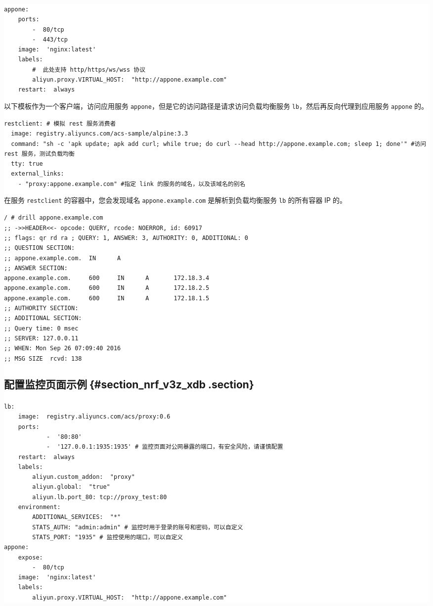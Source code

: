 ```
appone:
    ports:
        -  80/tcp
        -  443/tcp
    image:  'nginx:latest'
    labels:
        #  此处支持 http/https/ws/wss 协议
        aliyun.proxy.VIRTUAL_HOST:  "http://appone.example.com"
    restart:  always
```

以下模板作为一个客户端，访问应用服务 `appone`，但是它的访问路径是请求访问负载均衡服务 `lb`，然后再反向代理到应用服务 `appone` 的。

```
restclient: # 模拟 rest 服务消费者
  image: registry.aliyuncs.com/acs-sample/alpine:3.3
  command: "sh -c 'apk update; apk add curl; while true; do curl --head http://appone.example.com; sleep 1; done'" #访问 rest 服务，测试负载均衡
  tty: true  
  external_links: 
    - "proxy:appone.example.com" #指定 link 的服务的域名，以及该域名的别名
```

在服务 `restclient` 的容器中，您会发现域名 `appone.example.com` 是解析到负载均衡服务 `lb` 的所有容器 IP 的。

```
/ # drill appone.example.com
;; ->>HEADER<<- opcode: QUERY, rcode: NOERROR, id: 60917
;; flags: qr rd ra ; QUERY: 1, ANSWER: 3, AUTHORITY: 0, ADDITIONAL: 0
;; QUESTION SECTION:
;; appone.example.com.  IN      A
;; ANSWER SECTION:
appone.example.com.     600     IN      A       172.18.3.4
appone.example.com.     600     IN      A       172.18.2.5
appone.example.com.     600     IN      A       172.18.1.5
;; AUTHORITY SECTION:
;; ADDITIONAL SECTION:
;; Query time: 0 msec
;; SERVER: 127.0.0.11
;; WHEN: Mon Sep 26 07:09:40 2016
;; MSG SIZE  rcvd: 138
```

## 配置监控页面示例 {#section_nrf_v3z_xdb .section}

```
lb:
    image:  registry.aliyuncs.com/acs/proxy:0.6
    ports:
            -  '80:80'
            -  '127.0.0.1:1935:1935' # 监控页面对公网暴露的端口，有安全风险，请谨慎配置
    restart:  always
    labels:
        aliyun.custom_addon:  "proxy"
        aliyun.global:  "true"
        aliyun.lb.port_80: tcp://proxy_test:80
    environment:
        ADDITIONAL_SERVICES:  "*"
        STATS_AUTH: "admin:admin" # 监控时用于登录的账号和密码，可以自定义
        STATS_PORT: "1935" # 监控使用的端口，可以自定义
appone:
    expose: 
        -  80/tcp 
    image:  'nginx:latest'
    labels:
        aliyun.proxy.VIRTUAL_HOST:  "http://appone.example.com"
```